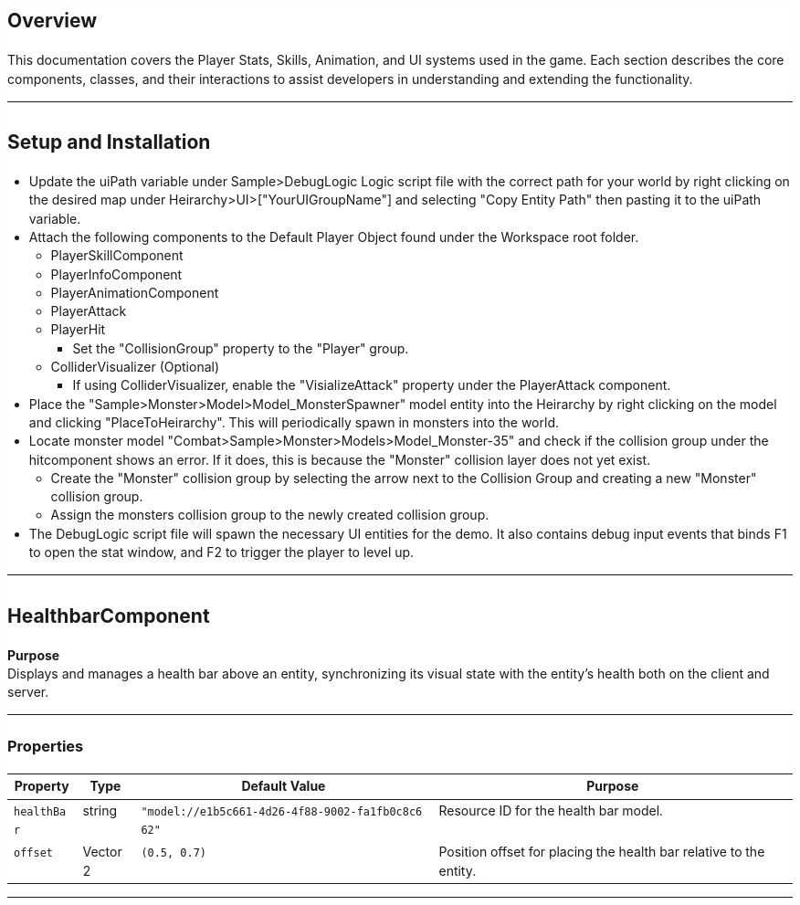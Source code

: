 
## Overview
This documentation covers the Player Stats, Skills, Animation, and UI systems used in the game. Each section describes the core components, classes, and their interactions to assist developers in understanding and extending the functionality.

---
## Setup and Installation
* Update the uiPath variable under Sample>DebugLogic Logic script file with the correct path for your world by right clicking on the desired map under Heirarchy>UI>["YourUIGroupName"] and selecting "Copy Entity Path" then pasting it to the uiPath variable. 
* Attach the following components to the Default Player Object found under the Workspace root folder. 
  * PlayerSkillComponent
  * PlayerInfoComponent
  * PlayerAnimationComponent
  * PlayerAttack
  * PlayerHit
    * Set the "CollisionGroup" property to the "Player" group. 
  * ColliderVisualizer (Optional)
    * If using ColliderVisualizer, enable the "VisializeAttack" property under the PlayerAttack component. 
* Place the "Sample>Monster>Model>Model_MonsterSpawner" model entity into the Heirarchy by right clicking on the model and clicking "PlaceToHeirarchy". This will periodically spawn in monsters into the world. 
* Locate monster model "Combat>Sample>Monster>Models>Model_Monster-35" and check if the collision group under the hitcomponent shows an error. If it does, this is because the "Monster" collision layer does not yet exist.
    * Create the "Monster" collision group by selecting the arrow next to the Collision Group and creating a new "Monster" collision group. 
    * Assign the monsters collision group to the newly created collision group. 
* The DebugLogic script file will spawn the necessary UI entities for the demo. It also contains debug input events that binds F1 to open the stat window, and F2 to trigger the player to level up. 
---

## HealthbarComponent

**Purpose**  
Displays and manages a health bar above an entity, synchronizing its visual state with the entity’s health both on the client and server.

---

### Properties

| Property   | Type    | Default Value                                                   | Purpose |
|------------|---------|-----------------------------------------------------------------|---------|
| `healthBar`| string  | `"model://e1b5c661-4d26-4f88-9002-fa1fb0c8c662"`                  | Resource ID for the health bar model. |
| `offset`   | Vector2 | `(0.5, 0.7)`                                                    | Position offset for placing the health bar relative to the entity. |

---